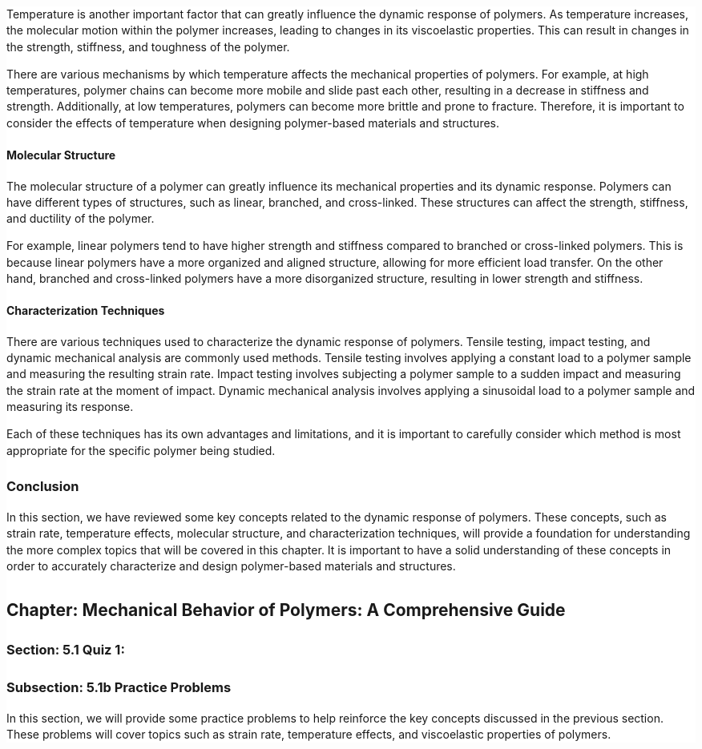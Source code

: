 Temperature is another important factor that can greatly influence the dynamic response of polymers. As temperature increases, the molecular motion within the polymer increases, leading to changes in its viscoelastic properties. This can result in changes in the strength, stiffness, and toughness of the polymer.

There are various mechanisms by which temperature affects the mechanical properties of polymers. For example, at high temperatures, polymer chains can become more mobile and slide past each other, resulting in a decrease in stiffness and strength. Additionally, at low temperatures, polymers can become more brittle and prone to fracture. Therefore, it is important to consider the effects of temperature when designing polymer-based materials and structures.

#### Molecular Structure

The molecular structure of a polymer can greatly influence its mechanical properties and its dynamic response. Polymers can have different types of structures, such as linear, branched, and cross-linked. These structures can affect the strength, stiffness, and ductility of the polymer.

For example, linear polymers tend to have higher strength and stiffness compared to branched or cross-linked polymers. This is because linear polymers have a more organized and aligned structure, allowing for more efficient load transfer. On the other hand, branched and cross-linked polymers have a more disorganized structure, resulting in lower strength and stiffness.

#### Characterization Techniques

There are various techniques used to characterize the dynamic response of polymers. Tensile testing, impact testing, and dynamic mechanical analysis are commonly used methods. Tensile testing involves applying a constant load to a polymer sample and measuring the resulting strain rate. Impact testing involves subjecting a polymer sample to a sudden impact and measuring the strain rate at the moment of impact. Dynamic mechanical analysis involves applying a sinusoidal load to a polymer sample and measuring its response.

Each of these techniques has its own advantages and limitations, and it is important to carefully consider which method is most appropriate for the specific polymer being studied.

### Conclusion

In this section, we have reviewed some key concepts related to the dynamic response of polymers. These concepts, such as strain rate, temperature effects, molecular structure, and characterization techniques, will provide a foundation for understanding the more complex topics that will be covered in this chapter. It is important to have a solid understanding of these concepts in order to accurately characterize and design polymer-based materials and structures. 


## Chapter: Mechanical Behavior of Polymers: A Comprehensive Guide

### Section: 5.1 Quiz 1:

### Subsection: 5.1b Practice Problems

In this section, we will provide some practice problems to help reinforce the key concepts discussed in the previous section. These problems will cover topics such as strain rate, temperature effects, and viscoelastic properties of polymers.
